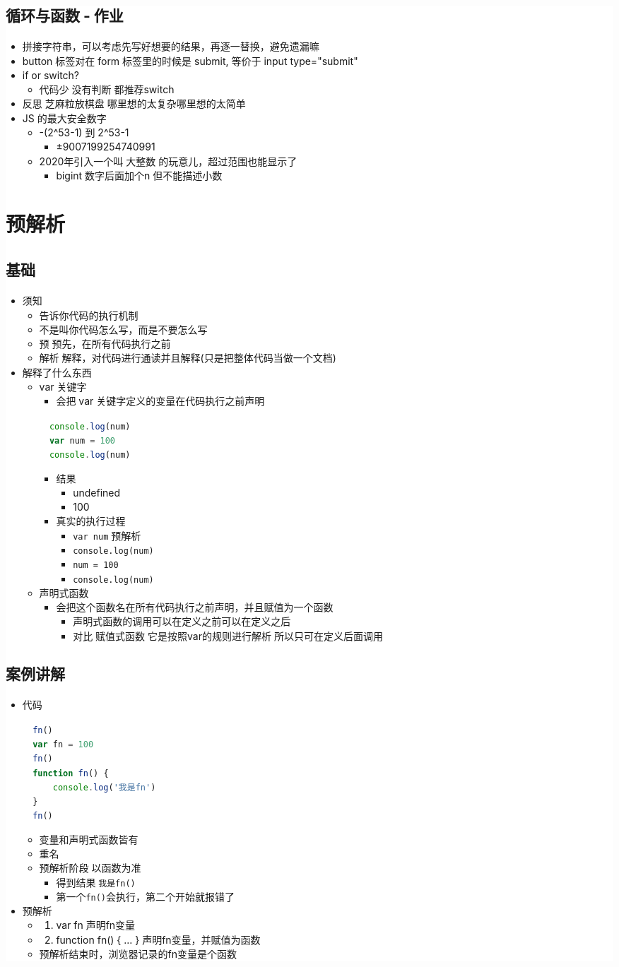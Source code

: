 
## 循环与函数 - 作业
* 拼接字符串，可以考虑先写好想要的结果，再逐一替换，避免遗漏嘛
* button 标签对在 form 标签里的时候是 submit, 等价于 input type="submit"
* if or switch?
  * 代码少 没有判断 都推荐switch
* 反思 芝麻粒放棋盘 哪里想的太复杂哪里想的太简单 
* JS 的最大安全数字
  * -(2^53-1) 到 2^53-1 
    * ±9007199254740991
  * 2020年引入一个叫 大整数 的玩意儿，超过范围也能显示了 
    * bigint 数字后面加个n 但不能描述小数 
# 预解析
## 基础
* 须知
  * 告诉你代码的执行机制
  * 不是叫你代码怎么写，而是不要怎么写
  * 预 预先，在所有代码执行之前
  * 解析 解释，对代码进行通读并且解释(只是把整体代码当做一个文档)
* 解释了什么东西
  * var 关键字
    * 会把 var 关键字定义的变量在代码执行之前声明
    ```javascript
      console.log(num)
      var num = 100 
      console.log(num)
    ```
    * 结果 
      * undefined 
      * 100 
    * 真实的执行过程
      * `var num` 预解析
      * `console.log(num)`
      * `num = 100`
      * `console.log(num)`
  * 声明式函数
    * 会把这个函数名在所有代码执行之前声明，并且赋值为一个函数
      * 声明式函数的调用可以在定义之前可以在定义之后
      * 对比 赋值式函数 它是按照var的规则进行解析 所以只可在定义后面调用 
## 案例讲解
* 代码
  ```javascript
    fn()
    var fn = 100
    fn()
    function fn() {
        console.log('我是fn')
    }
    fn()
  ```
  * 变量和声明式函数皆有
  * 重名 
  * 预解析阶段 以函数为准
    * 得到结果 `我是fn()` 
    * 第一个`fn()`会执行，第二个开始就报错了
* 预解析
  * 1. var fn 声明fn变量
  * 2. function fn() { ... } 声明fn变量，并赋值为函数
  * 预解析结束时，浏览器记录的fn变量是个函数
